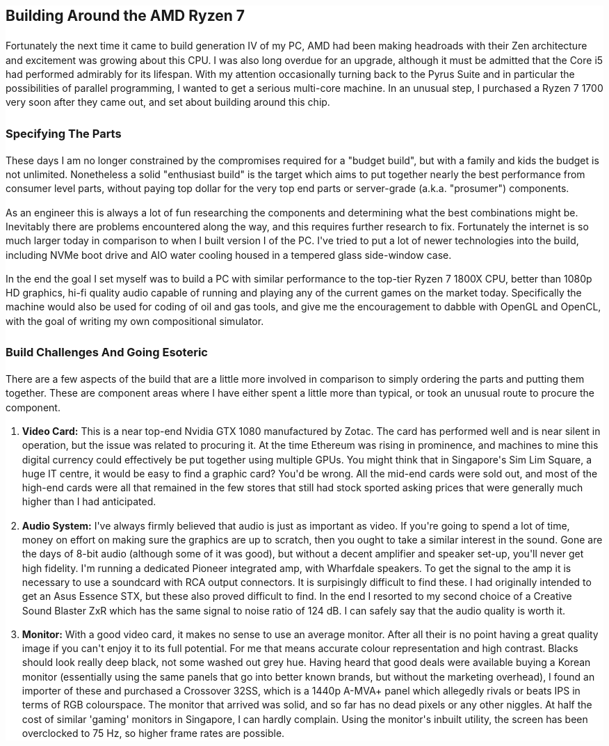 ## Building Around the AMD Ryzen 7

Fortunately the next time it came to build generation IV of my PC, AMD had been making headroads with their Zen architecture and excitement was growing about this CPU. I was also long overdue for an upgrade, although it must be admitted that the Core i5 had performed admirably for its lifespan. With my attention occasionally turning back to the Pyrus Suite and in particular the possibilities of parallel programming, I wanted to get a serious multi-core machine. In an unusual step, I purchased a Ryzen 7 1700 very soon after they came out, and set about building around this chip.

### Specifying The Parts

These days I am no longer constrained by the compromises required for a "budget build", but with a family and kids the budget is not unlimited. Nonetheless a solid "enthusiast build" is the target which aims to put together nearly the best performance from consumer level parts, without paying top dollar for the very top end parts or server-grade (a.k.a. "prosumer") components.

As an engineer this is always a lot of fun researching the components and determining what the best combinations might be. Inevitably there are problems encountered along the way, and this requires further research to fix. Fortunately the internet is so much larger today in comparison to when I built version I of the PC. I've tried to put a lot of newer technologies into the build, including NVMe boot drive and AIO water cooling housed in a tempered glass side-window case.

In the end the goal I set myself was to build a PC with similar performance to the top-tier Ryzen 7 1800X CPU, better than 1080p HD graphics, hi-fi quality audio capable of running and playing any of the current games on the market today. Specifically the machine would also be used for coding of oil and gas tools, and give me the encouragement to dabble with OpenGL and OpenCL, with the goal of writing my own compositional simulator.

### Build Challenges And Going Esoteric

There are a few aspects of the build that are a little more involved in comparison to simply ordering the parts and putting them together. These are component areas where I have either spent a little more than typical, or took an unusual route to procure the component.

1. **Video Card:** This is a near top-end Nvidia GTX 1080 manufactured by Zotac. The card has performed well and is near silent in operation, but the issue was related to procuring it. At the time Ethereum was rising in prominence, and machines to mine this digital currency could effectively be put together using multiple GPUs. You might think that in Singapore's Sim Lim Square, a huge IT centre, it would be easy to find a graphic card? You'd be wrong. All the mid-end cards were sold out, and most of the high-end cards were all that remained in the few stores that still had stock sported asking prices that were generally much higher than I had anticipated.

2. **Audio System:** I've always firmly believed that audio is just as important as video. If you're going to spend a lot of time, money on effort on making sure the graphics are up to scratch, then you ought to take a similar interest in the sound. Gone are the days of 8-bit audio (although some of it was good), but without a decent amplifier and speaker set-up, you'll never get high fidelity. I'm running a dedicated Pioneer integrated amp, with Wharfdale speakers. To get the signal to the amp it is necessary to use a soundcard with RCA output connectors. It is surpisingly difficult to find these. I had originally intended to get an Asus Essence STX, but these also proved difficult to find. In the end I resorted to my second choice of a Creative Sound Blaster ZxR which has the same signal to noise ratio of 124 dB. I can safely say that the audio quality is worth it.

3. **Monitor:** With a good video card, it makes no sense to use an average monitor. After all their is no point having a great quality image if you can't enjoy it to its full potential. For me that means accurate colour representation and high contrast. Blacks should look really deep black, not some washed out grey hue. Having heard that good deals were available buying a Korean monitor (essentially using the same panels that go into better known brands, but without the marketing overhead), I found an importer of these and purchased a Crossover 32SS, which is a 1440p A-MVA+ panel which allegedly rivals or beats IPS in terms of RGB colourspace. The monitor that arrived was solid, and so far has no dead pixels or any other niggles. At half the cost of similar 'gaming' monitors in Singapore, I can hardly complain. Using the monitor's inbuilt utility, the screen has been overclocked to 75 Hz, so higher frame rates are possible.

